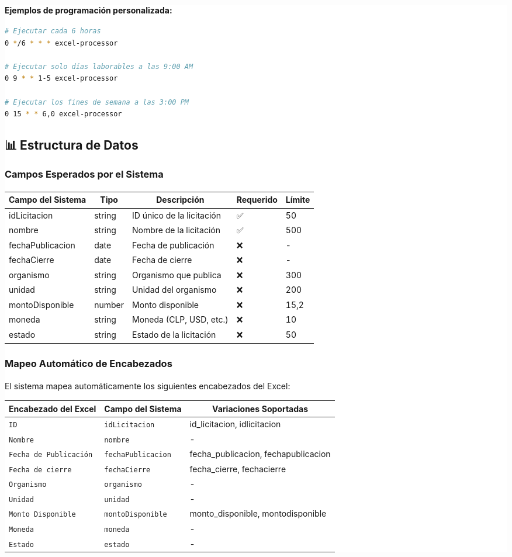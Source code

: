 **Ejemplos de programación personalizada:**

```bash
# Ejecutar cada 6 horas
0 */6 * * * excel-processor

# Ejecutar solo días laborables a las 9:00 AM
0 9 * * 1-5 excel-processor

# Ejecutar los fines de semana a las 3:00 PM
0 15 * * 6,0 excel-processor
```

## 📊 Estructura de Datos

### Campos Esperados por el Sistema

| Campo del Sistema | Tipo   | Descripción               | Requerido | Límite |
| ----------------- | ------ | ------------------------- | --------- | ------ |
| idLicitacion      | string | ID único de la licitación | ✅        | 50     |
| nombre            | string | Nombre de la licitación   | ✅        | 500    |
| fechaPublicacion  | date   | Fecha de publicación      | ❌        | -      |
| fechaCierre       | date   | Fecha de cierre           | ❌        | -      |
| organismo         | string | Organismo que publica     | ❌        | 300    |
| unidad            | string | Unidad del organismo      | ❌        | 200    |
| montoDisponible   | number | Monto disponible          | ❌        | 15,2   |
| moneda            | string | Moneda (CLP, USD, etc.)   | ❌        | 10     |
| estado            | string | Estado de la licitación   | ❌        | 50     |

### Mapeo Automático de Encabezados

El sistema mapea automáticamente los siguientes encabezados del Excel:

| Encabezado del Excel   | Campo del Sistema  | Variaciones Soportadas              |
| ---------------------- | ------------------ | ----------------------------------- |
| `ID`                   | `idLicitacion`     | id_licitacion, idlicitacion         |
| `Nombre`               | `nombre`           | -                                   |
| `Fecha de Publicación` | `fechaPublicacion` | fecha_publicacion, fechapublicacion |
| `Fecha de cierre`      | `fechaCierre`      | fecha_cierre, fechacierre           |
| `Organismo`            | `organismo`        | -                                   |
| `Unidad`               | `unidad`           | -                                   |
| `Monto Disponible`     | `montoDisponible`  | monto_disponible, montodisponible   |
| `Moneda`               | `moneda`           | -                                   |
| `Estado`               | `estado`           | -                                   |
